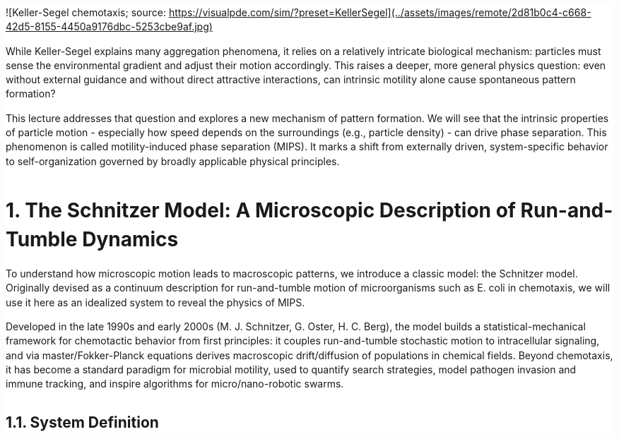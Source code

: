 ![Keller-Segel chemotaxis; source: https://visualpde.com/sim/?preset=KellerSegel](../assets/images/remote/2d81b0c4-c668-42d5-8155-4450a9176dbc-5253cbe9af.jpg)

While Keller-Segel explains many aggregation phenomena, it relies on a relatively intricate biological mechanism: particles must sense the environmental gradient and adjust their motion accordingly. This raises a deeper, more general physics question: even without external guidance and without direct attractive interactions, can intrinsic motility alone cause spontaneous pattern formation?

This lecture addresses that question and explores a new mechanism of pattern formation. We will see that the intrinsic properties of particle motion - especially how speed depends on the surroundings (e.g., particle density) - can drive phase separation. This phenomenon is called motility-induced phase separation (MIPS). It marks a shift from externally driven, system-specific behavior to self-organization governed by broadly applicable physical principles.

# 1. The Schnitzer Model: A Microscopic Description of Run-and-Tumble Dynamics

To understand how microscopic motion leads to macroscopic patterns, we introduce a classic model: the Schnitzer model. Originally devised as a continuum description for run-and-tumble motion of microorganisms such as E. coli in chemotaxis, we will use it here as an idealized system to reveal the physics of MIPS.

Developed in the late 1990s and early 2000s (M. J. Schnitzer, G. Oster, H. C. Berg), the model builds a statistical-mechanical framework for chemotactic behavior from first principles: it couples run-and-tumble stochastic motion to intracellular signaling, and via master/Fokker-Planck equations derives macroscopic drift/diffusion of populations in chemical fields. Beyond chemotaxis, it has become a standard paradigm for microbial motility, used to quantify search strategies, model pathogen invasion and immune tracking, and inspire algorithms for micro/nano-robotic swarms.

## 1.1. System Definition
